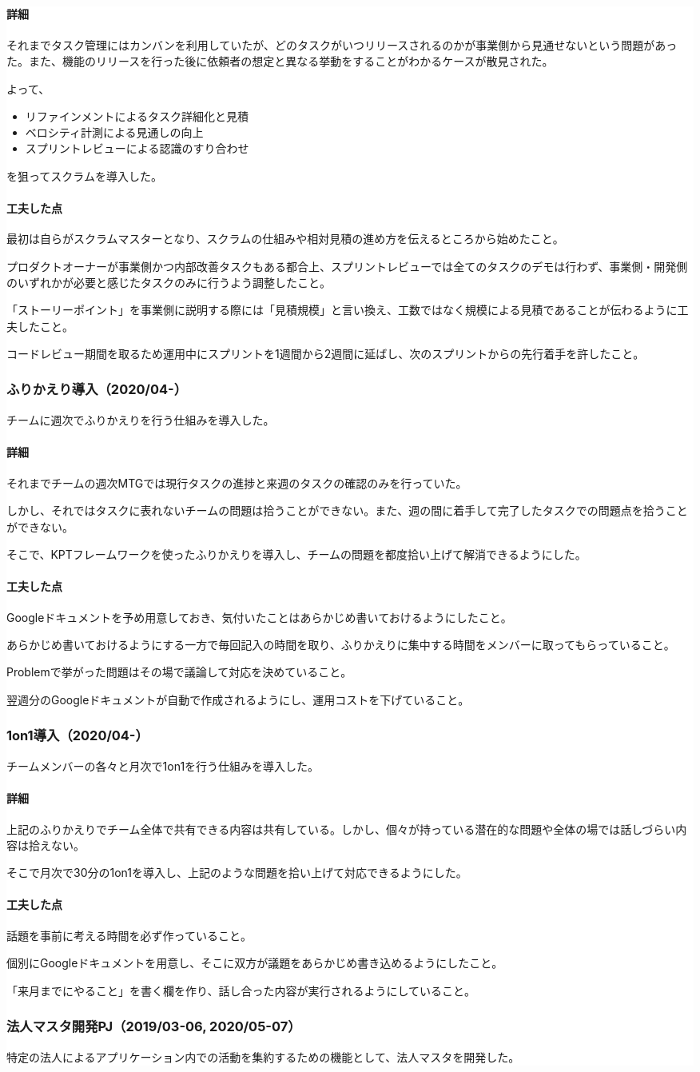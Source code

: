 #### 詳細
それまでタスク管理にはカンバンを利用していたが、どのタスクがいつリリースされるのかが事業側から見通せないという問題があった。また、機能のリリースを行った後に依頼者の想定と異なる挙動をすることがわかるケースが散見された。

よって、

* リファインメントによるタスク詳細化と見積
* ベロシティ計測による見通しの向上
* スプリントレビューによる認識のすり合わせ

を狙ってスクラムを導入した。

#### 工夫した点
最初は自らがスクラムマスターとなり、スクラムの仕組みや相対見積の進め方を伝えるところから始めたこと。

プロダクトオーナーが事業側かつ内部改善タスクもある都合上、スプリントレビューでは全てのタスクのデモは行わず、事業側・開発側のいずれかが必要と感じたタスクのみに行うよう調整したこと。

「ストーリーポイント」を事業側に説明する際には「見積規模」と言い換え、工数ではなく規模による見積であることが伝わるように工夫したこと。

コードレビュー期間を取るため運用中にスプリントを1週間から2週間に延ばし、次のスプリントからの先行着手を許したこと。

### ふりかえり導入（2020/04-）
チームに週次でふりかえりを行う仕組みを導入した。

#### 詳細
それまでチームの週次MTGでは現行タスクの進捗と来週のタスクの確認のみを行っていた。

しかし、それではタスクに表れないチームの問題は拾うことができない。また、週の間に着手して完了したタスクでの問題点を拾うことができない。

そこで、KPTフレームワークを使ったふりかえりを導入し、チームの問題を都度拾い上げて解消できるようにした。

#### 工夫した点
Googleドキュメントを予め用意しておき、気付いたことはあらかじめ書いておけるようにしたこと。

あらかじめ書いておけるようにする一方で毎回記入の時間を取り、ふりかえりに集中する時間をメンバーに取ってもらっていること。

Problemで挙がった問題はその場で議論して対応を決めていること。

翌週分のGoogleドキュメントが自動で作成されるようにし、運用コストを下げていること。

### 1on1導入（2020/04-）
チームメンバーの各々と月次で1on1を行う仕組みを導入した。

#### 詳細
上記のふりかえりでチーム全体で共有できる内容は共有している。しかし、個々が持っている潜在的な問題や全体の場では話しづらい内容は拾えない。

そこで月次で30分の1on1を導入し、上記のような問題を拾い上げて対応できるようにした。

#### 工夫した点
話題を事前に考える時間を必ず作っていること。

個別にGoogleドキュメントを用意し、そこに双方が議題をあらかじめ書き込めるようにしたこと。

「来月までにやること」を書く欄を作り、話し合った内容が実行されるようにしていること。

### 法人マスタ開発PJ（2019/03-06, 2020/05-07）
特定の法人によるアプリケーション内での活動を集約するための機能として、法人マスタを開発した。
